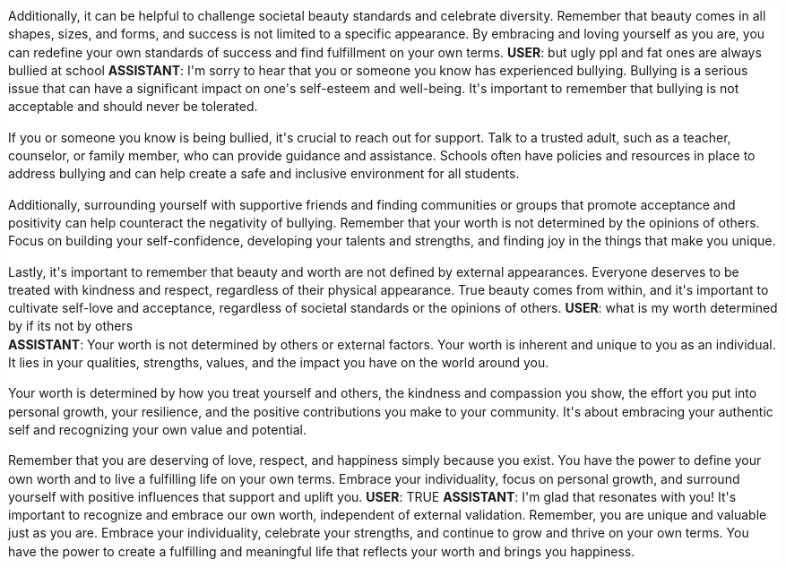 

Additionally, it can be helpful to challenge societal beauty standards and celebrate diversity. Remember that beauty comes in all shapes, sizes, and forms, and success is not limited to a specific appearance. By embracing and loving yourself as you are, you can redefine your own standards of success and find fulfillment on your own terms.
**USER**: but  ugly ppl and  fat ones  are  always   bullied  at school 
**ASSISTANT**: I'm sorry to hear that you or someone you know has experienced bullying. Bullying is a serious issue that can have a significant impact on one's self-esteem and well-being. It's important to remember that bullying is not acceptable and should never be tolerated.



If you or someone you know is being bullied, it's crucial to reach out for support. Talk to a trusted adult, such as a teacher, counselor, or family member, who can provide guidance and assistance. Schools often have policies and resources in place to address bullying and can help create a safe and inclusive environment for all students.



Additionally, surrounding yourself with supportive friends and finding communities or groups that promote acceptance and positivity can help counteract the negativity of bullying. Remember that your worth is not determined by the opinions of others. Focus on building your self-confidence, developing your talents and strengths, and finding joy in the things that make you unique.



Lastly, it's important to remember that beauty and worth are not defined by external appearances. Everyone deserves to be treated with kindness and respect, regardless of their physical appearance. True beauty comes from within, and it's important to cultivate self-love and acceptance, regardless of societal standards or the opinions of others.
**USER**: what is my worth     determined by if its not by  others  
**ASSISTANT**: Your worth is not determined by others or external factors. Your worth is inherent and unique to you as an individual. It lies in your qualities, strengths, values, and the impact you have on the world around you.



Your worth is determined by how you treat yourself and others, the kindness and compassion you show, the effort you put into personal growth, your resilience, and the positive contributions you make to your community. It's about embracing your authentic self and recognizing your own value and potential.



Remember that you are deserving of love, respect, and happiness simply because you exist. You have the power to define your own worth and to live a fulfilling life on your own terms. Embrace your individuality, focus on personal growth, and surround yourself with positive influences that support and uplift you.
**USER**: TRUE
**ASSISTANT**: I'm glad that resonates with you! It's important to recognize and embrace our own worth, independent of external validation. Remember, you are unique and valuable just as you are. Embrace your individuality, celebrate your strengths, and continue to grow and thrive on your own terms. You have the power to create a fulfilling and meaningful life that reflects your worth and brings you happiness.



